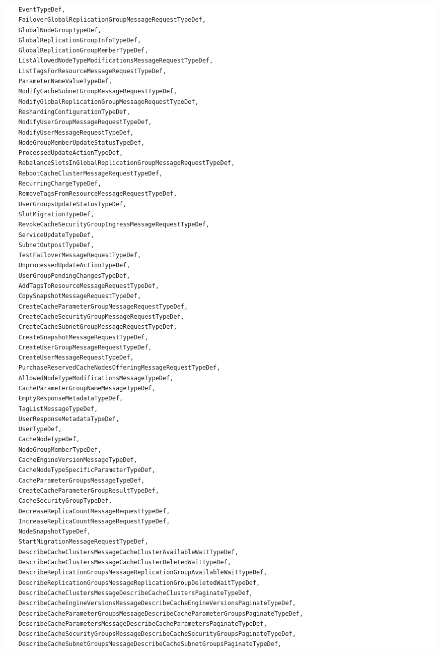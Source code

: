 ```python
    EventTypeDef,
    FailoverGlobalReplicationGroupMessageRequestTypeDef,
    GlobalNodeGroupTypeDef,
    GlobalReplicationGroupInfoTypeDef,
    GlobalReplicationGroupMemberTypeDef,
    ListAllowedNodeTypeModificationsMessageRequestTypeDef,
    ListTagsForResourceMessageRequestTypeDef,
    ParameterNameValueTypeDef,
    ModifyCacheSubnetGroupMessageRequestTypeDef,
    ModifyGlobalReplicationGroupMessageRequestTypeDef,
    ReshardingConfigurationTypeDef,
    ModifyUserGroupMessageRequestTypeDef,
    ModifyUserMessageRequestTypeDef,
    NodeGroupMemberUpdateStatusTypeDef,
    ProcessedUpdateActionTypeDef,
    RebalanceSlotsInGlobalReplicationGroupMessageRequestTypeDef,
    RebootCacheClusterMessageRequestTypeDef,
    RecurringChargeTypeDef,
    RemoveTagsFromResourceMessageRequestTypeDef,
    UserGroupsUpdateStatusTypeDef,
    SlotMigrationTypeDef,
    RevokeCacheSecurityGroupIngressMessageRequestTypeDef,
    ServiceUpdateTypeDef,
    SubnetOutpostTypeDef,
    TestFailoverMessageRequestTypeDef,
    UnprocessedUpdateActionTypeDef,
    UserGroupPendingChangesTypeDef,
    AddTagsToResourceMessageRequestTypeDef,
    CopySnapshotMessageRequestTypeDef,
    CreateCacheParameterGroupMessageRequestTypeDef,
    CreateCacheSecurityGroupMessageRequestTypeDef,
    CreateCacheSubnetGroupMessageRequestTypeDef,
    CreateSnapshotMessageRequestTypeDef,
    CreateUserGroupMessageRequestTypeDef,
    CreateUserMessageRequestTypeDef,
    PurchaseReservedCacheNodesOfferingMessageRequestTypeDef,
    AllowedNodeTypeModificationsMessageTypeDef,
    CacheParameterGroupNameMessageTypeDef,
    EmptyResponseMetadataTypeDef,
    TagListMessageTypeDef,
    UserResponseMetadataTypeDef,
    UserTypeDef,
    CacheNodeTypeDef,
    NodeGroupMemberTypeDef,
    CacheEngineVersionMessageTypeDef,
    CacheNodeTypeSpecificParameterTypeDef,
    CacheParameterGroupsMessageTypeDef,
    CreateCacheParameterGroupResultTypeDef,
    CacheSecurityGroupTypeDef,
    DecreaseReplicaCountMessageRequestTypeDef,
    IncreaseReplicaCountMessageRequestTypeDef,
    NodeSnapshotTypeDef,
    StartMigrationMessageRequestTypeDef,
    DescribeCacheClustersMessageCacheClusterAvailableWaitTypeDef,
    DescribeCacheClustersMessageCacheClusterDeletedWaitTypeDef,
    DescribeReplicationGroupsMessageReplicationGroupAvailableWaitTypeDef,
    DescribeReplicationGroupsMessageReplicationGroupDeletedWaitTypeDef,
    DescribeCacheClustersMessageDescribeCacheClustersPaginateTypeDef,
    DescribeCacheEngineVersionsMessageDescribeCacheEngineVersionsPaginateTypeDef,
    DescribeCacheParameterGroupsMessageDescribeCacheParameterGroupsPaginateTypeDef,
    DescribeCacheParametersMessageDescribeCacheParametersPaginateTypeDef,
    DescribeCacheSecurityGroupsMessageDescribeCacheSecurityGroupsPaginateTypeDef,
    DescribeCacheSubnetGroupsMessageDescribeCacheSubnetGroupsPaginateTypeDef,
```
